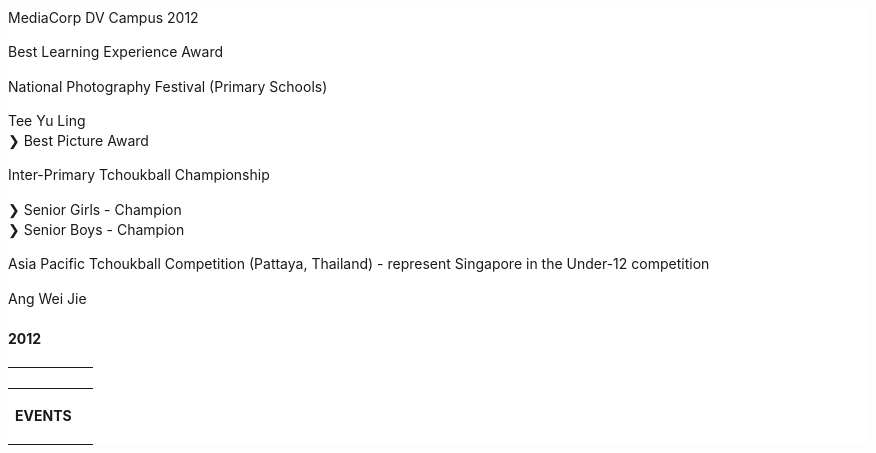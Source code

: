 <td rowspan="1" colspan="1">
<p>MediaCorp DV Campus 2012</p>
</td>
<td rowspan="1" colspan="1">
<p>Best Learning Experience Award</p>
</td>
</tr>
<tr>
<td rowspan="1" colspan="1">
<p>National Photography Festival (Primary Schools)</p>
</td>
<td rowspan="1" colspan="1">
<p>Tee Yu Ling
<br>❯ Best Picture Award</p>
</td>
</tr>
<tr>
<td rowspan="1" colspan="1">
<p>Inter-Primary Tchoukball Championship</p>
</td>
<td rowspan="1" colspan="1">
<p>❯ Senior Girls - Champion
<br>❯ Senior Boys - Champion</p>
</td>
</tr>
<tr>
<td rowspan="1" colspan="1">
<p>Asia Pacific Tchoukball Competition (Pattaya, Thailand) - represent Singapore
in the Under-12 competition</p>
</td>
<td rowspan="1" colspan="1">
<p>Ang Wei Jie</p>
</td>
</tr>
<tr>
<td rowspan="1" colspan="1">
<p></p>
</td>
<td rowspan="1" colspan="1">
<p></p>
</td>
</tr>
</tbody>
</table>
<h4>2012</h4>
<table style="minWidth: 50px">
<colgroup>
<col>
<col>
</colgroup>
<tbody>
<tr>
<td rowspan="1" colspan="1">
<p></p>
</td>
<td rowspan="1" colspan="1">
<p></p>
</td>
</tr>
<tr>
<th rowspan="1" colspan="1">
<p>EVENTS</p>
</th>
<th rowspan="1" colspan="1">